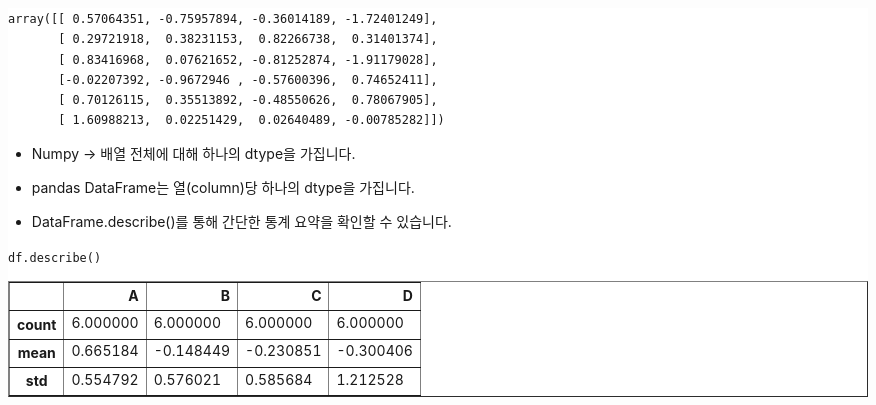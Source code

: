 


    array([[ 0.57064351, -0.75957894, -0.36014189, -1.72401249],
           [ 0.29721918,  0.38231153,  0.82266738,  0.31401374],
           [ 0.83416968,  0.07621652, -0.81252874, -1.91179028],
           [-0.02207392, -0.9672946 , -0.57600396,  0.74652411],
           [ 0.70126115,  0.35513892, -0.48550626,  0.78067905],
           [ 1.60988213,  0.02251429,  0.02640489, -0.00785282]])



* Numpy -> 배열 전체에 대해 하나의 dtype을 가집니다.
* pandas DataFrame는 열(column)당 하나의 dtype을 가집니다. 

* DataFrame.describe()를 통해 간단한 통계 요약을 확인할 수 있습니다. 


```python
df.describe()
```




<div>
<style scoped>
    .dataframe tbody tr th:only-of-type {
        vertical-align: middle;
    }

    .dataframe tbody tr th {
        vertical-align: top;
    }

    .dataframe thead th {
        text-align: right;
    }
</style>
<table border="1" class="dataframe">
  <thead>
    <tr style="text-align: right;">
      <th></th>
      <th>A</th>
      <th>B</th>
      <th>C</th>
      <th>D</th>
    </tr>
  </thead>
  <tbody>
    <tr>
      <th>count</th>
      <td>6.000000</td>
      <td>6.000000</td>
      <td>6.000000</td>
      <td>6.000000</td>
    </tr>
    <tr>
      <th>mean</th>
      <td>0.665184</td>
      <td>-0.148449</td>
      <td>-0.230851</td>
      <td>-0.300406</td>
    </tr>
    <tr>
      <th>std</th>
      <td>0.554792</td>
      <td>0.576021</td>
      <td>0.585684</td>
      <td>1.212528</td>
    </tr>